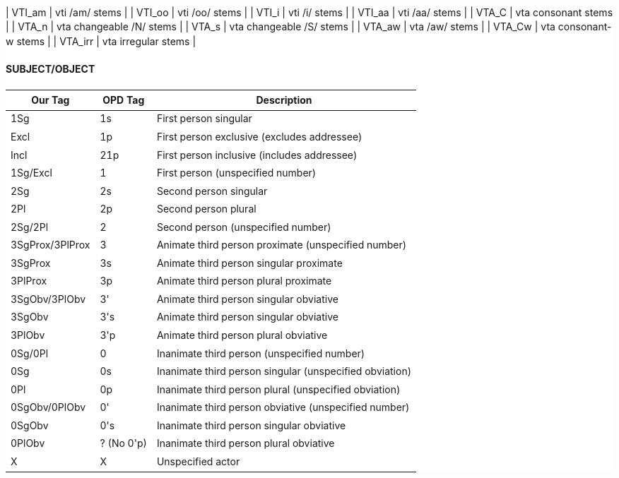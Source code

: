 | VTI_am  | vti /am/ stems                 |
| VTI_oo  | vti /oo/ stems                 |
| VTI_i   | vti /i/ stems                  |
| VTI_aa  | vti /aa/ stems                 |
| VTA_C   | vta consonant stems            |
| VTA_n   | vta changeable /N/ stems       |
| VTA_s   | vta changeable /S/ stems       |
| VTA_aw  | vta /aw/ stems                 |
| VTA_Cw  | vta consonant-w stems          |
| VTA_irr | vta irregular stems            |

#### SUBJECT/OBJECT

| Our Tag        | OPD Tag  | Description                             |
|----------------|----------|-----------------------------------------|
| 1Sg            | 1s       | First person singular                   |
| Excl           | 1p       | First person exclusive (excludes addressee) |
| Incl           | 21p      | First person inclusive (includes addressee) |
| 1Sg/Excl       | 1        | First person (unspecified number)       |
| 2Sg            | 2s       | Second person singular                  |
| 2Pl            | 2p       | Second person plural                    |
| 2Sg/2Pl        | 2        | Second person (unspecified number)      |
| 3SgProx/3PlProx| 3        | Animate third person proximate (unspecified number) |
| 3SgProx        | 3s       | Animate third person singular proximate |
| 3PlProx        | 3p       | Animate third person plural proximate   |
| 3SgObv/3PlObv  | 3'       | Animate third person singular obviative |
| 3SgObv         | 3's      | Animate third person singular obviative |
| 3PlObv         | 3'p      | Animate third person plural obviative   |
| 0Sg/0Pl        | 0        | Inanimate third person (unspecified number) |
| 0Sg            | 0s       | Inanimate third person singular (unspecified obviation) |
| 0Pl            | 0p       | Inanimate third person plural (unspecified obviation) |
| 0SgObv/0PlObv  | 0'       | Inanimate third person obviative (unspecified number) |
| 0SgObv         | 0's      | Inanimate third person singular obviative |
| 0PlObv         |? (No 0'p)| Inanimate third person plural obviative   |
| X              | X        | Unspecified actor                       |
